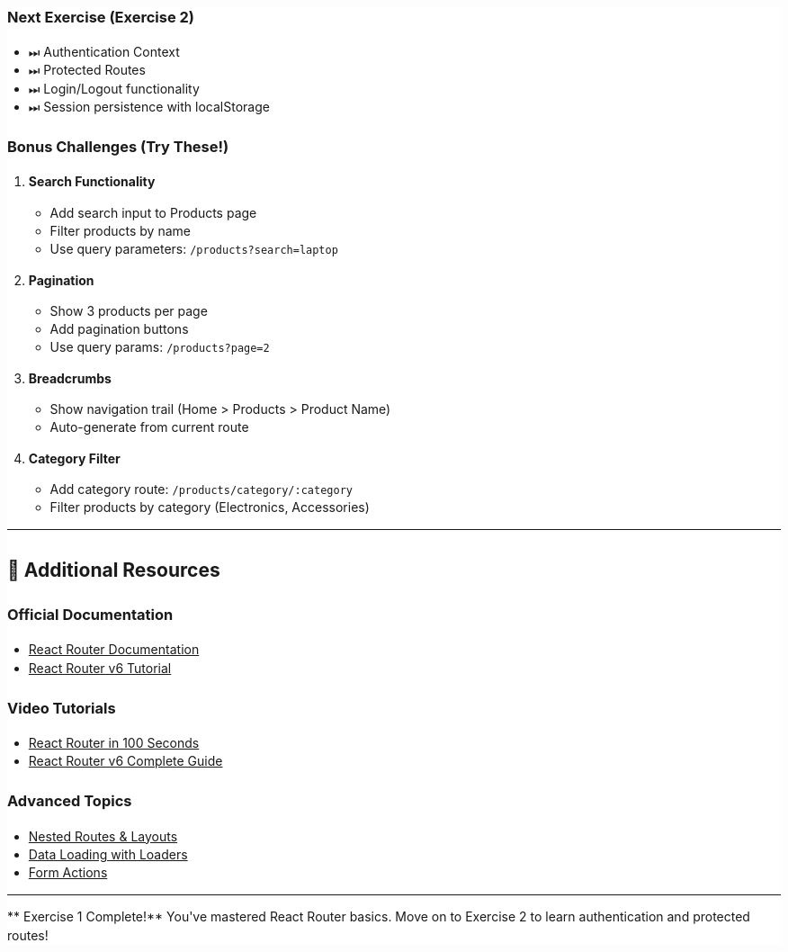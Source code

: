 ### Next Exercise (Exercise 2)
- ⏭ Authentication Context
- ⏭ Protected Routes
- ⏭ Login/Logout functionality
- ⏭ Session persistence with localStorage

### Bonus Challenges (Try These!)

1. **Search Functionality**
   - Add search input to Products page
   - Filter products by name
   - Use query parameters: `/products?search=laptop`

2. **Pagination**
   - Show 3 products per page
   - Add pagination buttons
   - Use query params: `/products?page=2`

3. **Breadcrumbs**
   - Show navigation trail (Home > Products > Product Name)
   - Auto-generate from current route

4. **Category Filter**
   - Add category route: `/products/category/:category`
   - Filter products by category (Electronics, Accessories)

---

## 📖 Additional Resources

### Official Documentation
- [React Router Documentation](https://reactrouter.com/en/main)
- [React Router v6 Tutorial](https://reactrouter.com/en/main/start/tutorial)

### Video Tutorials
- [React Router in 100 Seconds](https://www.youtube.com/watch?v=Ul3y1LXxzdU)
- [React Router v6 Complete Guide](https://www.youtube.com/watch?v=oTIJunBa6MA)

### Advanced Topics
- [Nested Routes & Layouts](https://reactrouter.com/en/main/start/tutorial#nested-routes)
- [Data Loading with Loaders](https://reactrouter.com/en/main/route/loader)
- [Form Actions](https://reactrouter.com/en/main/route/action)

---

** Exercise 1 Complete!** You've mastered React Router basics. Move on to Exercise 2 to learn authentication and protected routes!
